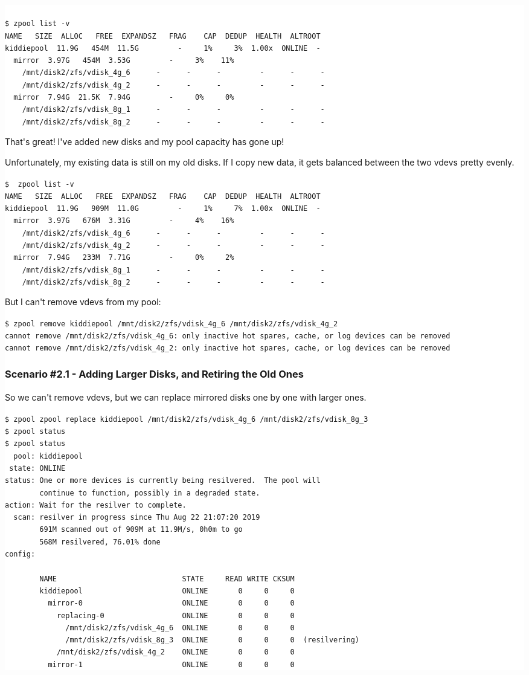 ```

$ zpool list -v
NAME   SIZE  ALLOC   FREE  EXPANDSZ   FRAG    CAP  DEDUP  HEALTH  ALTROOT
kiddiepool  11.9G   454M  11.5G         -     1%     3%  1.00x  ONLINE  -
  mirror  3.97G   454M  3.53G         -     3%    11%
    /mnt/disk2/zfs/vdisk_4g_6      -      -      -         -      -      -
    /mnt/disk2/zfs/vdisk_4g_2      -      -      -         -      -      -
  mirror  7.94G  21.5K  7.94G         -     0%     0%
    /mnt/disk2/zfs/vdisk_8g_1      -      -      -         -      -      -
    /mnt/disk2/zfs/vdisk_8g_2      -      -      -         -      -      -
```

That's great!
I've added new disks and my pool capacity has gone up!

Unfortunately, my existing data is still on my old disks.
If I copy new data, it gets balanced between the two vdevs pretty evenly.

```
$  zpool list -v
NAME   SIZE  ALLOC   FREE  EXPANDSZ   FRAG    CAP  DEDUP  HEALTH  ALTROOT
kiddiepool  11.9G   909M  11.0G         -     1%     7%  1.00x  ONLINE  -
  mirror  3.97G   676M  3.31G         -     4%    16%
    /mnt/disk2/zfs/vdisk_4g_6      -      -      -         -      -      -
    /mnt/disk2/zfs/vdisk_4g_2      -      -      -         -      -      -
  mirror  7.94G   233M  7.71G         -     0%     2%
    /mnt/disk2/zfs/vdisk_8g_1      -      -      -         -      -      -
    /mnt/disk2/zfs/vdisk_8g_2      -      -      -         -      -      -
```

But I can't remove vdevs from my pool:

```
$ zpool remove kiddiepool /mnt/disk2/zfs/vdisk_4g_6 /mnt/disk2/zfs/vdisk_4g_2
cannot remove /mnt/disk2/zfs/vdisk_4g_6: only inactive hot spares, cache, or log devices can be removed
cannot remove /mnt/disk2/zfs/vdisk_4g_2: only inactive hot spares, cache, or log devices can be removed
```

### Scenario #2.1 - Adding Larger Disks, and Retiring the Old Ones

So we can't remove vdevs, but we can replace mirrored disks one by one with larger ones.

```
$ zpool zpool replace kiddiepool /mnt/disk2/zfs/vdisk_4g_6 /mnt/disk2/zfs/vdisk_8g_3
$ zpool status
$ zpool status
  pool: kiddiepool
 state: ONLINE
status: One or more devices is currently being resilvered.  The pool will
        continue to function, possibly in a degraded state.
action: Wait for the resilver to complete.
  scan: resilver in progress since Thu Aug 22 21:07:20 2019
        691M scanned out of 909M at 11.9M/s, 0h0m to go
        568M resilvered, 76.01% done
config:

        NAME                             STATE     READ WRITE CKSUM
        kiddiepool                       ONLINE       0     0     0
          mirror-0                       ONLINE       0     0     0
            replacing-0                  ONLINE       0     0     0
              /mnt/disk2/zfs/vdisk_4g_6  ONLINE       0     0     0
              /mnt/disk2/zfs/vdisk_8g_3  ONLINE       0     0     0  (resilvering)
            /mnt/disk2/zfs/vdisk_4g_2    ONLINE       0     0     0
          mirror-1                       ONLINE       0     0     0
```